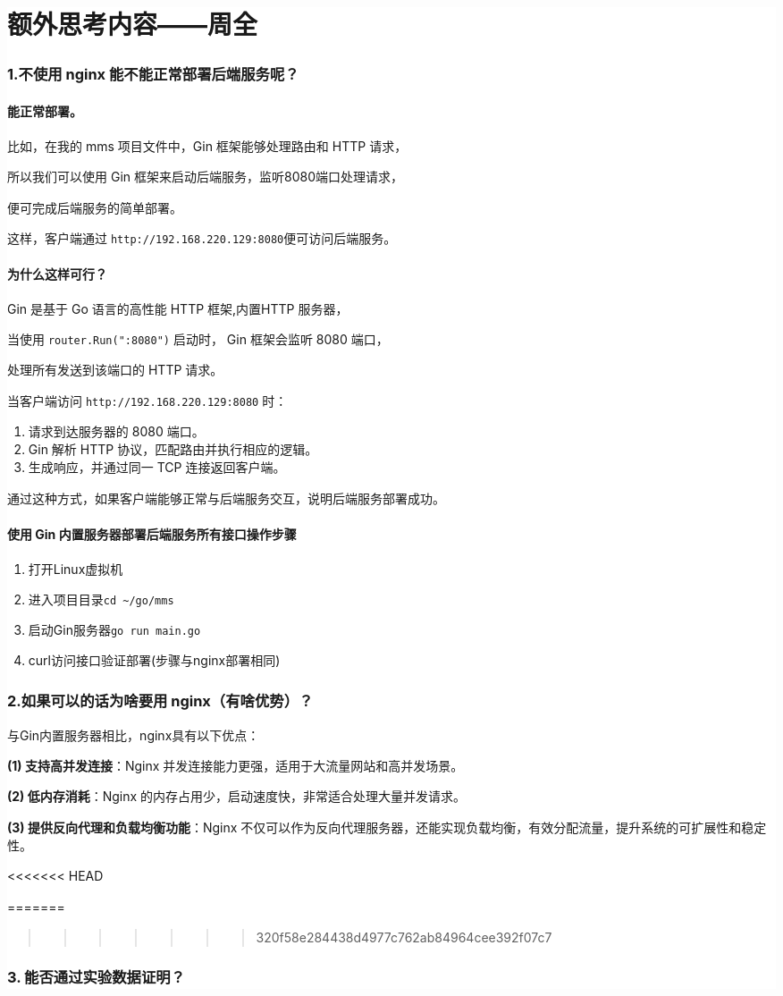 # 额外思考内容——周全

### 1.不使用 nginx 能不能正常部署后端服务呢？

#### 能正常部署。

比如，在我的 mms 项目文件中，Gin 框架能够处理路由和 HTTP 请求，

所以我们可以使用 Gin 框架来启动后端服务，监听8080端口处理请求，

便可完成后端服务的简单部署。

这样，客户端通过 `http://192.168.220.129:8080`便可访问后端服务。



#### 为什么这样可行？

Gin 是基于 Go 语言的高性能 HTTP 框架,内置HTTP 服务器，

当使用 `router.Run(":8080")` 启动时， Gin 框架会监听 8080 端口，

处理所有发送到该端口的 HTTP 请求。

当客户端访问 `http://192.168.220.129:8080` 时：

1. 请求到达服务器的 8080 端口。
2. Gin 解析 HTTP 协议，匹配路由并执行相应的逻辑。
3. 生成响应，并通过同一 TCP 连接返回客户端。

通过这种方式，如果客户端能够正常与后端服务交互，说明后端服务部署成功。



#### 使用 Gin 内置服务器部署后端服务所有接口操作步骤

1. 打开Linux虚拟机

2. 进入项目目录`cd ~/go/mms`

3. 启动Gin服务器`go run main.go`

4. curl访问接口验证部署(步骤与nginx部署相同)

   

### 2.如果可以的话为啥要用 nginx（有啥优势）？

与Gin内置服务器相比，nginx具有以下优点：

**(1) 支持高并发连接**：Nginx 并发连接能力更强，适用于大流量网站和高并发场景。

**(2) 低内存消耗**：Nginx 的内存占用少，启动速度快，非常适合处理大量并发请求。

**(3) 提供反向代理和负载均衡功能**：Nginx 不仅可以作为反向代理服务器，还能实现负载均衡，有效分配流量，提升系统的可扩展性和稳定性。

<<<<<<< HEAD


=======
>>>>>>> 320f58e284438d4977c762ab84964cee392f07c7
### 3. 能否通过实验数据证明？

